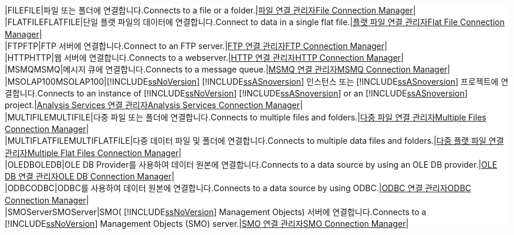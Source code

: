 |<span data-ttu-id="e474f-144">FILE</span><span class="sxs-lookup"><span data-stu-id="e474f-144">FILE</span></span>|<span data-ttu-id="e474f-145">파일 또는 폴더에 연결합니다.</span><span class="sxs-lookup"><span data-stu-id="e474f-145">Connects to a file or a folder.</span></span>|[<span data-ttu-id="e474f-146">파일 연결 관리자</span><span class="sxs-lookup"><span data-stu-id="e474f-146">File Connection Manager</span></span>](file-connection-manager.md)|  
|<span data-ttu-id="e474f-147">FLATFILE</span><span class="sxs-lookup"><span data-stu-id="e474f-147">FLATFILE</span></span>|<span data-ttu-id="e474f-148">단일 플랫 파일의 데이터에 연결합니다.</span><span class="sxs-lookup"><span data-stu-id="e474f-148">Connect to data in a single flat file.</span></span>|[<span data-ttu-id="e474f-149">플랫 파일 연결 관리자</span><span class="sxs-lookup"><span data-stu-id="e474f-149">Flat File Connection Manager</span></span>](flat-file-connection-manager.md)|  
|<span data-ttu-id="e474f-150">FTP</span><span class="sxs-lookup"><span data-stu-id="e474f-150">FTP</span></span>|<span data-ttu-id="e474f-151">FTP 서버에 연결합니다.</span><span class="sxs-lookup"><span data-stu-id="e474f-151">Connect to an FTP server.</span></span>|[<span data-ttu-id="e474f-152">FTP 연결 관리자</span><span class="sxs-lookup"><span data-stu-id="e474f-152">FTP Connection Manager</span></span>](ftp-connection-manager.md)|  
|<span data-ttu-id="e474f-153">HTTP</span><span class="sxs-lookup"><span data-stu-id="e474f-153">HTTP</span></span>|<span data-ttu-id="e474f-154">웹 서버에 연결합니다.</span><span class="sxs-lookup"><span data-stu-id="e474f-154">Connects to a webserver.</span></span>|[<span data-ttu-id="e474f-155">HTTP 연결 관리자</span><span class="sxs-lookup"><span data-stu-id="e474f-155">HTTP Connection Manager</span></span>](http-connection-manager.md)|  
|<span data-ttu-id="e474f-156">MSMQ</span><span class="sxs-lookup"><span data-stu-id="e474f-156">MSMQ</span></span>|<span data-ttu-id="e474f-157">메시지 큐에 연결합니다.</span><span class="sxs-lookup"><span data-stu-id="e474f-157">Connects to a message queue.</span></span>|[<span data-ttu-id="e474f-158">MSMQ 연결 관리자</span><span class="sxs-lookup"><span data-stu-id="e474f-158">MSMQ Connection Manager</span></span>](msmq-connection-manager.md)|  
|<span data-ttu-id="e474f-159">MSOLAP100</span><span class="sxs-lookup"><span data-stu-id="e474f-159">MSOLAP100</span></span>|<span data-ttu-id="e474f-160">[!INCLUDE[ssNoVersion](../../includes/ssnoversion-md.md)] [!INCLUDE[ssASnoversion](../../includes/ssasnoversion-md.md)] 인스턴스 또는 [!INCLUDE[ssASnoversion](../../includes/ssasnoversion-md.md)] 프로젝트에 연결합니다.</span><span class="sxs-lookup"><span data-stu-id="e474f-160">Connects to an instance of [!INCLUDE[ssNoVersion](../../includes/ssnoversion-md.md)] [!INCLUDE[ssASnoversion](../../includes/ssasnoversion-md.md)] or an [!INCLUDE[ssASnoversion](../../includes/ssasnoversion-md.md)] project.</span></span>|[<span data-ttu-id="e474f-161">Analysis Services 연결 관리자</span><span class="sxs-lookup"><span data-stu-id="e474f-161">Analysis Services Connection Manager</span></span>](analysis-services-connection-manager.md)|  
|<span data-ttu-id="e474f-162">MULTIFILE</span><span class="sxs-lookup"><span data-stu-id="e474f-162">MULTIFILE</span></span>|<span data-ttu-id="e474f-163">다중 파일 또는 폴더에 연결합니다.</span><span class="sxs-lookup"><span data-stu-id="e474f-163">Connects to multiple files and folders.</span></span>|[<span data-ttu-id="e474f-164">다중 파일 연결 관리자</span><span class="sxs-lookup"><span data-stu-id="e474f-164">Multiple Files Connection Manager</span></span>](multiple-files-connection-manager.md)|  
|<span data-ttu-id="e474f-165">MULTIFLATFILE</span><span class="sxs-lookup"><span data-stu-id="e474f-165">MULTIFLATFILE</span></span>|<span data-ttu-id="e474f-166">다중 데이터 파일 및 폴더에 연결합니다.</span><span class="sxs-lookup"><span data-stu-id="e474f-166">Connects to multiple data files and folders.</span></span>|[<span data-ttu-id="e474f-167">다중 플랫 파일 연결 관리자</span><span class="sxs-lookup"><span data-stu-id="e474f-167">Multiple Flat Files Connection Manager</span></span>](multiple-flat-files-connection-manager.md)|  
|<span data-ttu-id="e474f-168">OLEDB</span><span class="sxs-lookup"><span data-stu-id="e474f-168">OLEDB</span></span>|<span data-ttu-id="e474f-169">OLE DB Provider를 사용하여 데이터 원본에 연결합니다.</span><span class="sxs-lookup"><span data-stu-id="e474f-169">Connects to a data source by using an OLE DB provider.</span></span>|[<span data-ttu-id="e474f-170">OLE DB 연결 관리자</span><span class="sxs-lookup"><span data-stu-id="e474f-170">OLE DB Connection Manager</span></span>](ole-db-connection-manager.md)|  
|<span data-ttu-id="e474f-171">ODBC</span><span class="sxs-lookup"><span data-stu-id="e474f-171">ODBC</span></span>|<span data-ttu-id="e474f-172">ODBC를 사용하여 데이터 원본에 연결합니다.</span><span class="sxs-lookup"><span data-stu-id="e474f-172">Connects to a data source by using ODBC.</span></span>|[<span data-ttu-id="e474f-173">ODBC 연결 관리자</span><span class="sxs-lookup"><span data-stu-id="e474f-173">ODBC Connection Manager</span></span>](odbc-connection-manager.md)|  
|<span data-ttu-id="e474f-174">SMOServer</span><span class="sxs-lookup"><span data-stu-id="e474f-174">SMOServer</span></span>|<span data-ttu-id="e474f-175">SMO( [!INCLUDE[ssNoVersion](../../includes/ssnoversion-md.md)] Management Objects) 서버에 연결합니다.</span><span class="sxs-lookup"><span data-stu-id="e474f-175">Connects to a [!INCLUDE[ssNoVersion](../../includes/ssnoversion-md.md)] Management Objects (SMO) server.</span></span>|[<span data-ttu-id="e474f-176">SMO 연결 관리자</span><span class="sxs-lookup"><span data-stu-id="e474f-176">SMO Connection Manager</span></span>](smo-connection-manager.md)|  